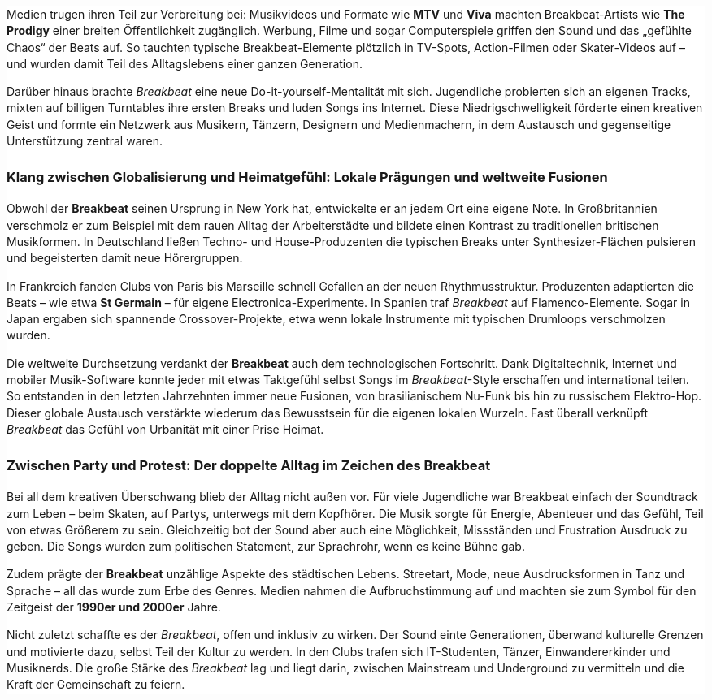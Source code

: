 Medien trugen ihren Teil zur Verbreitung bei: Musikvideos und Formate wie **MTV** und **Viva**
machten Breakbeat-Artists wie **The Prodigy** einer breiten Öffentlichkeit zugänglich. Werbung,
Filme und sogar Computerspiele griffen den Sound und das „gefühlte Chaos“ der Beats auf. So tauchten
typische Breakbeat-Elemente plötzlich in TV-Spots, Action-Filmen oder Skater-Videos auf – und wurden
damit Teil des Alltagslebens einer ganzen Generation.

Darüber hinaus brachte _Breakbeat_ eine neue Do-it-yourself-Mentalität mit sich. Jugendliche
probierten sich an eigenen Tracks, mixten auf billigen Turntables ihre ersten Breaks und luden Songs
ins Internet. Diese Niedrigschwelligkeit förderte einen kreativen Geist und formte ein Netzwerk aus
Musikern, Tänzern, Designern und Medienmachern, in dem Austausch und gegenseitige Unterstützung
zentral waren.

### Klang zwischen Globalisierung und Heimatgefühl: Lokale Prägungen und weltweite Fusionen

Obwohl der **Breakbeat** seinen Ursprung in New York hat, entwickelte er an jedem Ort eine eigene
Note. In Großbritannien verschmolz er zum Beispiel mit dem rauen Alltag der Arbeiterstädte und
bildete einen Kontrast zu traditionellen britischen Musikformen. In Deutschland ließen Techno- und
House-Produzenten die typischen Breaks unter Synthesizer-Flächen pulsieren und begeisterten damit
neue Hörergruppen.

In Frankreich fanden Clubs von Paris bis Marseille schnell Gefallen an der neuen Rhythmusstruktur.
Produzenten adaptierten die Beats – wie etwa **St Germain** – für eigene Electronica-Experimente. In
Spanien traf _Breakbeat_ auf Flamenco-Elemente. Sogar in Japan ergaben sich spannende
Crossover-Projekte, etwa wenn lokale Instrumente mit typischen Drumloops verschmolzen wurden.

Die weltweite Durchsetzung verdankt der **Breakbeat** auch dem technologischen Fortschritt. Dank
Digitaltechnik, Internet und mobiler Musik-Software konnte jeder mit etwas Taktgefühl selbst Songs
im _Breakbeat_-Style erschaffen und international teilen. So entstanden in den letzten Jahrzehnten
immer neue Fusionen, von brasilianischem Nu-Funk bis hin zu russischem Elektro-Hop. Dieser globale
Austausch verstärkte wiederum das Bewusstsein für die eigenen lokalen Wurzeln. Fast überall
verknüpft _Breakbeat_ das Gefühl von Urbanität mit einer Prise Heimat.

### Zwischen Party und Protest: Der doppelte Alltag im Zeichen des Breakbeat

Bei all dem kreativen Überschwang blieb der Alltag nicht außen vor. Für viele Jugendliche war
Breakbeat einfach der Soundtrack zum Leben – beim Skaten, auf Partys, unterwegs mit dem Kopfhörer.
Die Musik sorgte für Energie, Abenteuer und das Gefühl, Teil von etwas Größerem zu sein.
Gleichzeitig bot der Sound aber auch eine Möglichkeit, Missständen und Frustration Ausdruck zu
geben. Die Songs wurden zum politischen Statement, zur Sprachrohr, wenn es keine Bühne gab.

Zudem prägte der **Breakbeat** unzählige Aspekte des städtischen Lebens. Streetart, Mode, neue
Ausdrucksformen in Tanz und Sprache – all das wurde zum Erbe des Genres. Medien nahmen die
Aufbruchstimmung auf und machten sie zum Symbol für den Zeitgeist der **1990er und 2000er** Jahre.

Nicht zuletzt schaffte es der _Breakbeat_, offen und inklusiv zu wirken. Der Sound einte
Generationen, überwand kulturelle Grenzen und motivierte dazu, selbst Teil der Kultur zu werden. In
den Clubs trafen sich IT-Studenten, Tänzer, Einwandererkinder und Musiknerds. Die große Stärke des
_Breakbeat_ lag und liegt darin, zwischen Mainstream und Underground zu vermitteln und die Kraft der
Gemeinschaft zu feiern.
